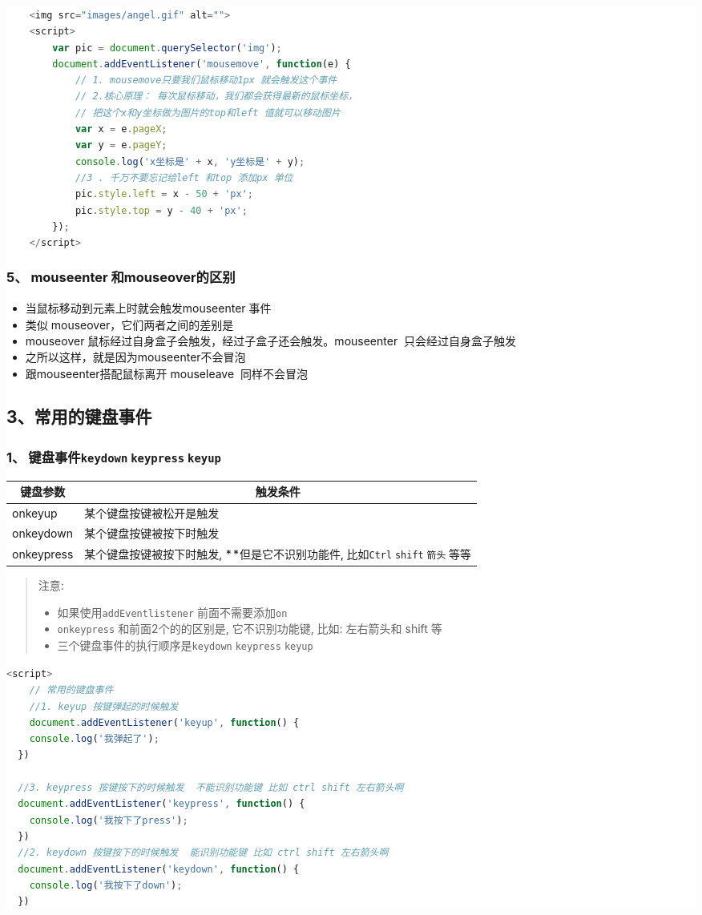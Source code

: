 ```js
    <img src="images/angel.gif" alt="">
    <script>
        var pic = document.querySelector('img');
        document.addEventListener('mousemove', function(e) {
        	// 1. mousemove只要我们鼠标移动1px 就会触发这个事件
        	// 2.核心原理： 每次鼠标移动，我们都会获得最新的鼠标坐标， 
            // 把这个x和y坐标做为图片的top和left 值就可以移动图片
        	var x = e.pageX;
        	var y = e.pageY;
        	console.log('x坐标是' + x, 'y坐标是' + y);
        	//3 . 千万不要忘记给left 和top 添加px 单位
        	pic.style.left = x - 50 + 'px';
        	pic.style.top = y - 40 + 'px';
    	});
    </script>
```



### 5、 mouseenter 和mouseover的区别

- 当鼠标移动到元素上时就会触发mouseenter 事件
- 类似 mouseover，它们两者之间的差别是
- mouseover 鼠标经过自身盒子会触发，经过子盒子还会触发。mouseenter  只会经过自身盒子触发
- 之所以这样，就是因为mouseenter不会冒泡
- 跟mouseenter搭配鼠标离开 mouseleave  同样不会冒泡





## 3、常用的键盘事件

### 1、 键盘事件`keydown` `keypress` `keyup` 

| 键盘参数       | 触发条件                                     |
| ---------- | ---------------------------------------- |
| onkeyup    | 某个键盘按键被松开是触发                             |
| onkeydown  | 某个键盘按键被按下时触发                             |
| onkeypress | 某个键盘按键被按下时触发, **但是它不识别功能件, 比如`Ctrl` `shift`  `箭头` 等等 |

> 注意: 
>
> - 如果使用`addEventlistener` 前面不需要添加`on` 
> - `onkeypress` 和前面2个的的区别是, 它不识别功能键, 比如: 左右箭头和 shift 等
> - 三个键盘事件的执行顺序是`keydown` `keypress` `keyup`



```js
<script>
    // 常用的键盘事件
    //1. keyup 按键弹起的时候触发 
    document.addEventListener('keyup', function() {
    console.log('我弹起了');
  })

  //3. keypress 按键按下的时候触发  不能识别功能键 比如 ctrl shift 左右箭头啊
  document.addEventListener('keypress', function() {
    console.log('我按下了press');
  })
  //2. keydown 按键按下的时候触发  能识别功能键 比如 ctrl shift 左右箭头啊
  document.addEventListener('keydown', function() {
    console.log('我按下了down');
  })
```